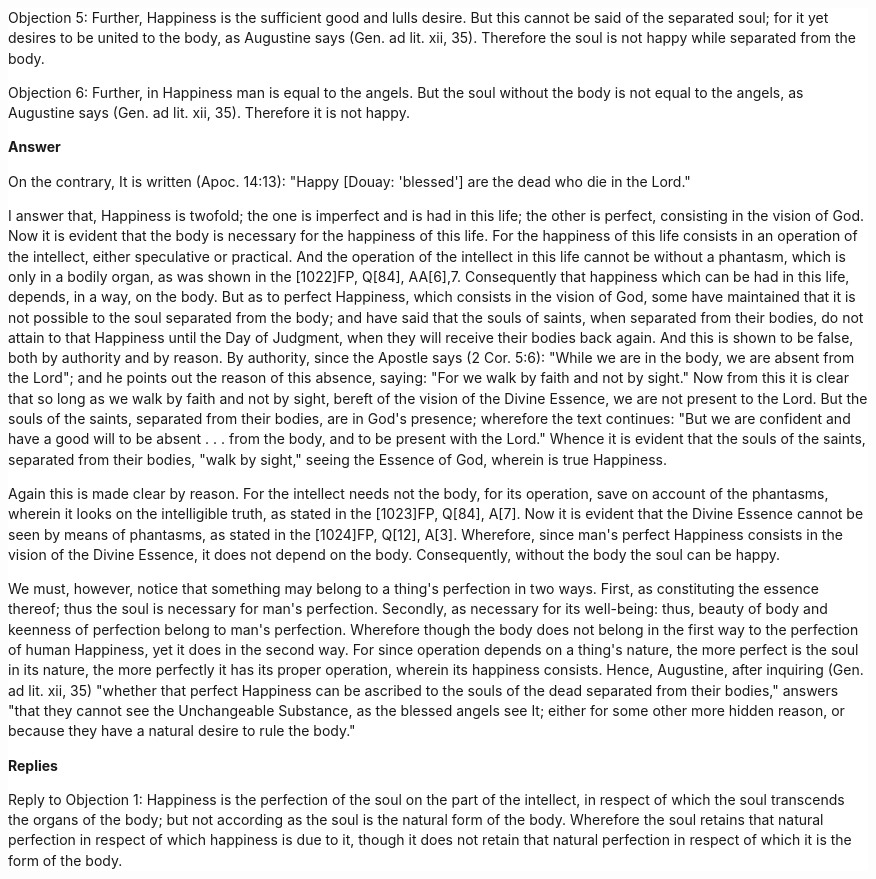Objection 5: Further, Happiness is the sufficient good and lulls desire. But this cannot be said of the separated soul; for it yet desires to be united to the body, as Augustine says (Gen. ad lit. xii, 35). Therefore the soul is not happy while separated from the body.

Objection 6: Further, in Happiness man is equal to the angels. But the soul without the body is not equal to the angels, as Augustine says (Gen. ad lit. xii, 35). Therefore it is not happy.

**Answer**

On the contrary, It is written (Apoc. 14:13): "Happy [Douay: 'blessed'] are the dead who die in the Lord."

I answer that, Happiness is twofold; the one is imperfect and is had in this life; the other is perfect, consisting in the vision of God. Now it is evident that the body is necessary for the happiness of this life. For the happiness of this life consists in an operation of the intellect, either speculative or practical. And the operation of the intellect in this life cannot be without a phantasm, which is only in a bodily organ, as was shown in the [1022]FP, Q[84], AA[6],7. Consequently that happiness which can be had in this life, depends, in a way, on the body. But as to perfect Happiness, which consists in the vision of God, some have maintained that it is not possible to the soul separated from the body; and have said that the souls of saints, when separated from their bodies, do not attain to that Happiness until the Day of Judgment, when they will receive their bodies back again. And this is shown to be false, both by authority and by reason. By authority, since the Apostle says (2 Cor. 5:6): "While we are in the body, we are absent from the Lord"; and he points out the reason of this absence, saying: "For we walk by faith and not by sight." Now from this it is clear that so long as we walk by faith and not by sight, bereft of the vision of the Divine Essence, we are not present to the Lord. But the souls of the saints, separated from their bodies, are in God's presence; wherefore the text continues: "But we are confident and have a good will to be absent . . . from the body, and to be present with the Lord." Whence it is evident that the souls of the saints, separated from their bodies, "walk by sight," seeing the Essence of God, wherein is true Happiness.

Again this is made clear by reason. For the intellect needs not the body, for its operation, save on account of the phantasms, wherein it looks on the intelligible truth, as stated in the [1023]FP, Q[84], A[7]. Now it is evident that the Divine Essence cannot be seen by means of phantasms, as stated in the [1024]FP, Q[12], A[3]. Wherefore, since man's perfect Happiness consists in the vision of the Divine Essence, it does not depend on the body. Consequently, without the body the soul can be happy.

We must, however, notice that something may belong to a thing's perfection in two ways. First, as constituting the essence thereof; thus the soul is necessary for man's perfection. Secondly, as necessary for its well-being: thus, beauty of body and keenness of perfection belong to man's perfection. Wherefore though the body does not belong in the first way to the perfection of human Happiness, yet it does in the second way. For since operation depends on a thing's nature, the more perfect is the soul in its nature, the more perfectly it has its proper operation, wherein its happiness consists. Hence, Augustine, after inquiring (Gen. ad lit. xii, 35) "whether that perfect Happiness can be ascribed to the souls of the dead separated from their bodies," answers "that they cannot see the Unchangeable Substance, as the blessed angels see It; either for some other more hidden reason, or because they have a natural desire to rule the body."

**Replies**

Reply to Objection 1: Happiness is the perfection of the soul on the part of the intellect, in respect of which the soul transcends the organs of the body; but not according as the soul is the natural form of the body. Wherefore the soul retains that natural perfection in respect of which happiness is due to it, though it does not retain that natural perfection in respect of which it is the form of the body.
